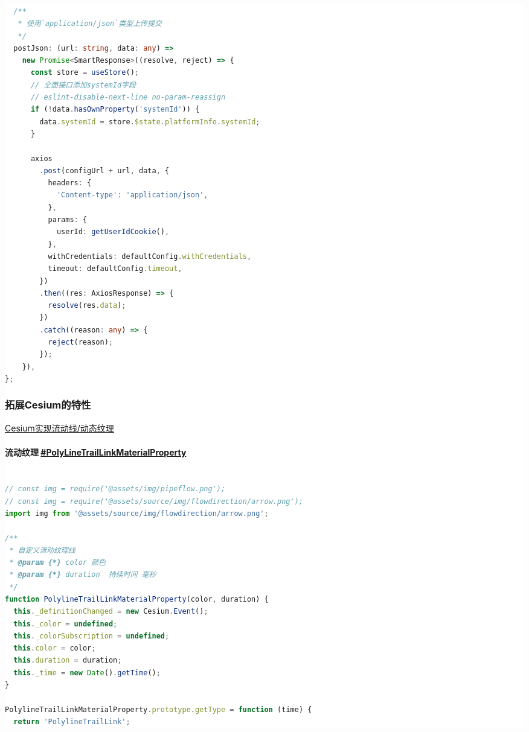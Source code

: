 ```ts
  /**
   * 使用`application/json`类型上传提交
   */
  postJson: (url: string, data: any) =>
    new Promise<SmartResponse>((resolve, reject) => {
      const store = useStore();
      // 全面接口添加systemId字段
      // eslint-disable-next-line no-param-reassign
      if (!data.hasOwnProperty('systemId')) {
        data.systemId = store.$state.platformInfo.systemId;
      }

      axios
        .post(configUrl + url, data, {
          headers: {
            'Content-type': 'application/json',
          },
          params: {
            userId: getUserIdCookie(),
          },
          withCredentials: defaultConfig.withCredentials,
          timeout: defaultConfig.timeout,
        })
        .then((res: AxiosResponse) => {
          resolve(res.data);
        })
        .catch((reason: any) => {
          reject(reason);
        });
    }),
};
```



### 拓展Cesium的特性

[Cesium实现流动线/动态纹理](https://blog.csdn.net/weixin_42066016/article/details/105426932?msclkid=79f3782bb25311ec86c402de2bd9888c)

#### 流动纹理 [#PolyLineTrailLinkMaterialProperty](./Cesium-ExtraFeature/PolyLineTrailLinkMaterialProperty.js)

```js

// const img = require('@assets/img/pipeflow.png');
// const img = require('@assets/source/img/flowdirection/arrow.png');
import img from '@assets/source/img/flowdirection/arrow.png';

/**
 * 自定义流动纹理线
 * @param {*} color 颜色
 * @param {*} duration  持续时间 毫秒
 */
function PolylineTrailLinkMaterialProperty(color, duration) {
  this._definitionChanged = new Cesium.Event();
  this._color = undefined;
  this._colorSubscription = undefined;
  this.color = color;
  this.duration = duration;
  this._time = new Date().getTime();
}

PolylineTrailLinkMaterialProperty.prototype.getType = function (time) {
  return 'PolylineTrailLink';
```